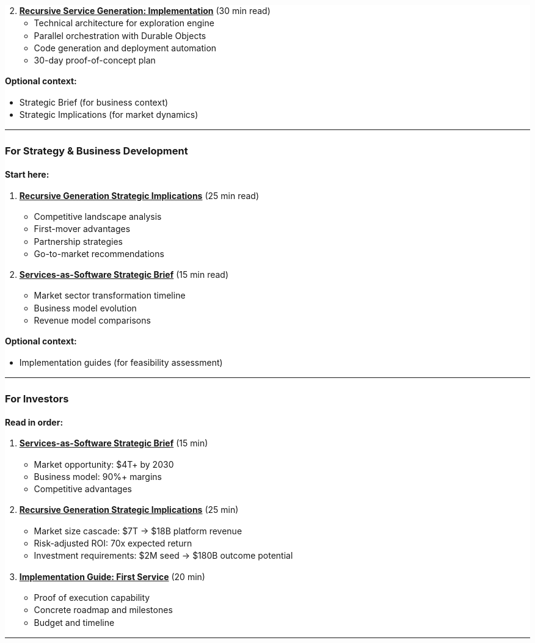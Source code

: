 2. **[Recursive Service Generation: Implementation](./recursive-service-generation-implementation.md)** (30 min read)
   - Technical architecture for exploration engine
   - Parallel orchestration with Durable Objects
   - Code generation and deployment automation
   - 30-day proof-of-concept plan

**Optional context:**
- Strategic Brief (for business context)
- Strategic Implications (for market dynamics)

---

### For Strategy & Business Development

**Start here:**
1. **[Recursive Generation Strategic Implications](./recursive-generation-strategic-implications.md)** (25 min read)
   - Competitive landscape analysis
   - First-mover advantages
   - Partnership strategies
   - Go-to-market recommendations

2. **[Services-as-Software Strategic Brief](./services-as-software-strategic-brief.md)** (15 min read)
   - Market sector transformation timeline
   - Business model evolution
   - Revenue model comparisons

**Optional context:**
- Implementation guides (for feasibility assessment)

---

### For Investors

**Read in order:**
1. **[Services-as-Software Strategic Brief](./services-as-software-strategic-brief.md)** (15 min)
   - Market opportunity: $4T+ by 2030
   - Business model: 90%+ margins
   - Competitive advantages

2. **[Recursive Generation Strategic Implications](./recursive-generation-strategic-implications.md)** (25 min)
   - Market size cascade: $7T → $18B platform revenue
   - Risk-adjusted ROI: 70x expected return
   - Investment requirements: $2M seed → $180B outcome potential

3. **[Implementation Guide: First Service](./implementation-guide-first-service.md)** (20 min)
   - Proof of execution capability
   - Concrete roadmap and milestones
   - Budget and timeline

---

